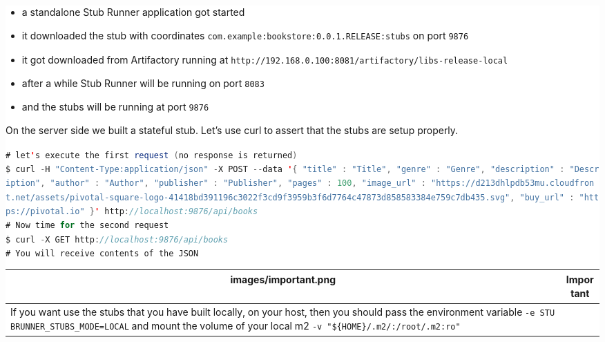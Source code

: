 - a standalone Stub Runner application got started

- it downloaded the stub with coordinates  `com.example:bookstore:0.0.1.RELEASE:stubs`  on port  `9876` 

- it got downloaded from Artifactory running at  `http://192.168.0.100:8081/artifactory/libs-release-local` 

- after a while Stub Runner will be running on port  `8083` 

- and the stubs will be running at port  `9876` 

On the server side we built a stateful stub. Let’s use curl to assert that the stubs are setup properly.

```java
# let's execute the first request (no response is returned)
$ curl -H "Content-Type:application/json" -X POST --data '{ "title" : "Title", "genre" : "Genre", "description" : "Description", "author" : "Author", "publisher" : "Publisher", "pages" : 100, "image_url" : "https://d213dhlpdb53mu.cloudfront.net/assets/pivotal-square-logo-41418bd391196c3022f3cd9f3959b3f6d7764c47873d858583384e759c7db435.svg", "buy_url" : "https://pivotal.io" }' http://localhost:9876/api/books
# Now time for the second request
$ curl -X GET http://localhost:9876/api/books
# You will receive contents of the JSON
```

|images/important.png|Important|
|----|----|
|If you want use the stubs that you have built locally, on your host, then you should pass the environment variable  `-e STUBRUNNER_STUBS_MODE=LOCAL`  and mount the volume of your local m2  `-v "${HOME}/.m2/:/root/.m2:ro"`  |

